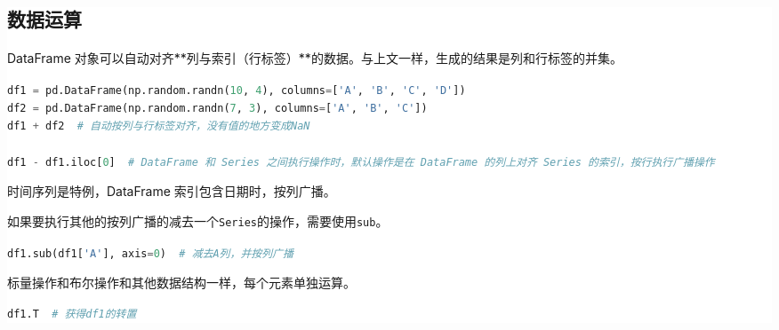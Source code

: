 ## 数据运算

DataFrame 对象可以自动对齐**列与索引（行标签）**的数据。与上文一样，生成的结果是列和行标签的并集。

```python
df1 = pd.DataFrame(np.random.randn(10, 4), columns=['A', 'B', 'C', 'D'])
df2 = pd.DataFrame(np.random.randn(7, 3), columns=['A', 'B', 'C'])
df1 + df2  # 自动按列与行标签对齐，没有值的地方变成NaN

df1 - df1.iloc[0]  # DataFrame 和 Series 之间执行操作时，默认操作是在 DataFrame 的列上对齐 Series 的索引，按行执行广播操作
```

时间序列是特例，DataFrame 索引包含日期时，按列广播。

如果要执行其他的按列广播的减去一个`Series`的操作，需要使用`sub`。

```python
df1.sub(df1['A'], axis=0)  # 减去A列，并按列广播
```

标量操作和布尔操作和其他数据结构一样，每个元素单独运算。

```python
df1.T  # 获得df1的转置
```

